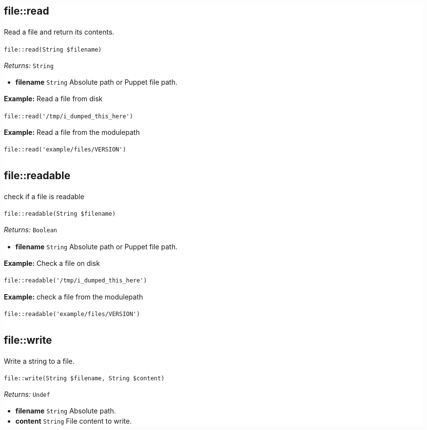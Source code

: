 
## file::read

Read a file and return its contents.


```
file::read(String $filename)
```

*Returns:* `String` 

* **filename** `String` Absolute path or Puppet file path.

**Example:** Read a file from disk
```
file::read('/tmp/i_dumped_this_here')
```
**Example:** Read a file from the modulepath
```
file::read('example/files/VERSION')
```


## file::readable

check if a file is readable


```
file::readable(String $filename)
```

*Returns:* `Boolean` 

* **filename** `String` Absolute path or Puppet file path.

**Example:** Check a file on disk
```
file::readable('/tmp/i_dumped_this_here')
```
**Example:** check a file from the modulepath
```
file::readable('example/files/VERSION')
```


## file::write

Write a string to a file.


```
file::write(String $filename, String $content)
```

*Returns:* `Undef` 

* **filename** `String` Absolute path.
* **content** `String` File content to write.
